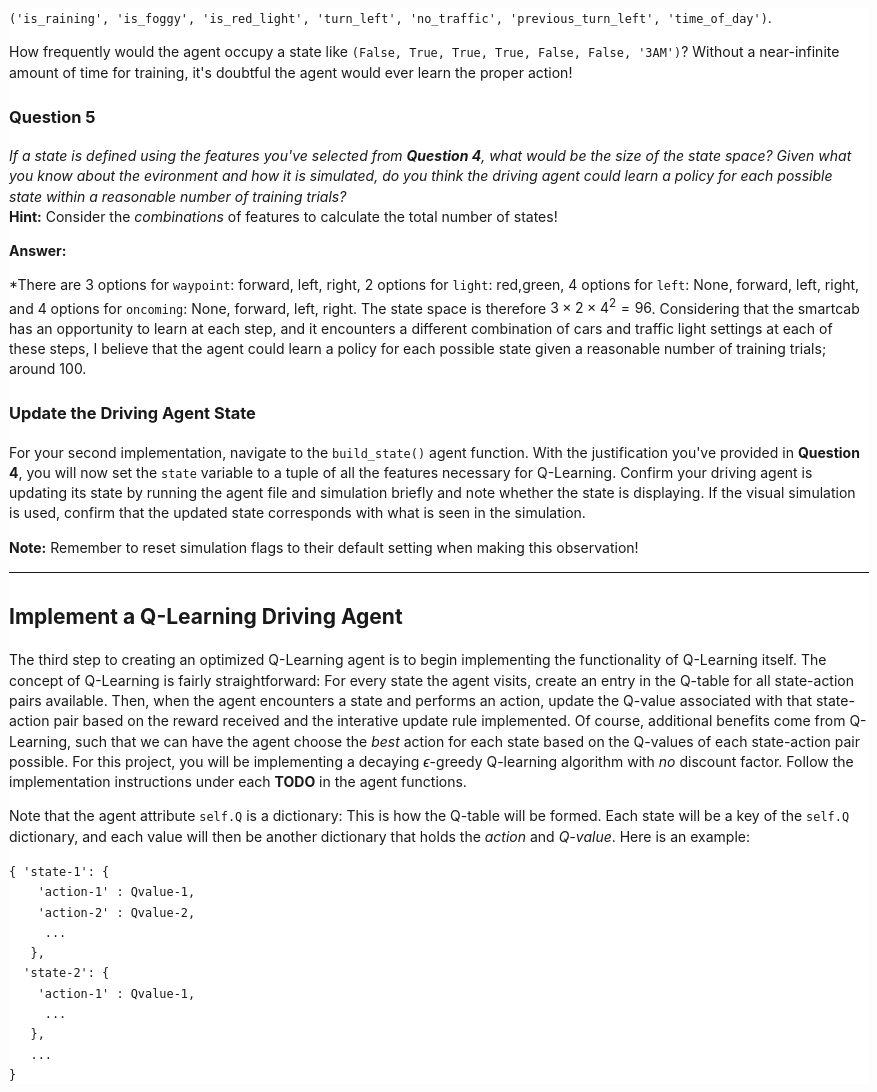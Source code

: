 `('is_raining', 'is_foggy', 'is_red_light', 'turn_left', 'no_traffic', 'previous_turn_left', 'time_of_day')`.

How frequently would the agent occupy a state like `(False, True, True, True, False, False, '3AM')`? Without a near-infinite amount of time for training, it's doubtful the agent would ever learn the proper action!

### Question 5
*If a state is defined using the features you've selected from **Question 4**, what would be the size of the state space? Given what you know about the evironment and how it is simulated, do you think the driving agent could learn a policy for each possible state within a reasonable number of training trials?*  
**Hint:** Consider the *combinations* of features to calculate the total number of states!

**Answer:**

*There are 3 options for `waypoint`: forward, left, right, 2 options for `light`: red,green, 4 options for `left`: None, forward, left, right, and 4 options for `oncoming`: None, forward, left, right.  The state space is therefore $3 \times 2 \times 4^2 = 96$.  Considering that the smartcab has an opportunity to learn at each step, and it encounters a different combination of cars and traffic light settings at each of these steps, I believe that the agent could learn a policy for each possible state given a reasonable number of training trials; around 100.

### Update the Driving Agent State
For your second implementation, navigate to the `build_state()` agent function. With the justification you've provided in **Question 4**, you will now set the `state` variable to a tuple of all the features necessary for Q-Learning. Confirm your driving agent is updating its state by running the agent file and simulation briefly and note whether the state is displaying. If the visual simulation is used, confirm that the updated state corresponds with what is seen in the simulation.

**Note:** Remember to reset simulation flags to their default setting when making this observation!

-----
## Implement a Q-Learning Driving Agent
The third step to creating an optimized Q-Learning agent is to begin implementing the functionality of Q-Learning itself. The concept of Q-Learning is fairly straightforward: For every state the agent visits, create an entry in the Q-table for all state-action pairs available. Then, when the agent encounters a state and performs an action, update the Q-value associated with that state-action pair based on the reward received and the interative update rule implemented. Of course, additional benefits come from Q-Learning, such that we can have the agent choose the *best* action for each state based on the Q-values of each state-action pair possible. For this project, you will be implementing a decaying $\epsilon$-greedy Q-learning algorithm with *no* discount factor. Follow the implementation instructions under each **TODO** in the agent functions.

Note that the agent attribute `self.Q` is a dictionary: This is how the Q-table will be formed. Each state will be a key of the `self.Q` dictionary, and each value will then be another dictionary that holds the *action* and *Q-value*. Here is an example:

```
{ 'state-1': { 
    'action-1' : Qvalue-1,
    'action-2' : Qvalue-2,
     ...
   },
  'state-2': {
    'action-1' : Qvalue-1,
     ...
   },
   ...
}
```
